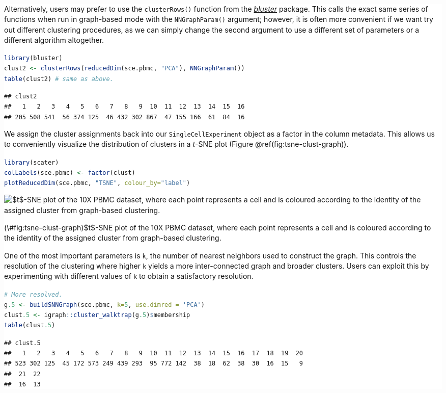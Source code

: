 Alternatively, users may prefer to use the `clusterRows()` function from the *[bluster](https://bioconductor.org/packages/3.12/bluster)* package.
This calls the exact same series of functions when run in graph-based mode with the `NNGraphParam()` argument;
however, it is often more convenient if we want try out different clustering procedures, as we can simply change the second argument to use a different set of parameters or a different algorithm altogether.


```r
library(bluster)
clust2 <- clusterRows(reducedDim(sce.pbmc, "PCA"), NNGraphParam())
table(clust2) # same as above.
```

```
## clust2
##   1   2   3   4   5   6   7   8   9  10  11  12  13  14  15  16 
## 205 508 541  56 374 125  46 432 302 867  47 155 166  61  84  16
```



We assign the cluster assignments back into our `SingleCellExperiment` object as a factor in the column metadata.
This allows us to conveniently visualize the distribution of clusters in a $t$-SNE plot (Figure \@ref(fig:tsne-clust-graph)).


```r
library(scater)
colLabels(sce.pbmc) <- factor(clust)
plotReducedDim(sce.pbmc, "TSNE", colour_by="label")
```

<div class="figure">
<img src="clustering_files/figure-html/tsne-clust-graph-1.png" alt="$t$-SNE plot of the 10X PBMC dataset, where each point represents a cell and is coloured according to the identity of the assigned cluster from graph-based clustering." width="672" />
<p class="caption">(\#fig:tsne-clust-graph)$t$-SNE plot of the 10X PBMC dataset, where each point represents a cell and is coloured according to the identity of the assigned cluster from graph-based clustering.</p>
</div>

One of the most important parameters is `k`, the number of nearest neighbors used to construct the graph.
This controls the resolution of the clustering where higher `k` yields a more inter-connected graph and broader clusters.
Users can exploit this by experimenting with different values of `k` to obtain a satisfactory resolution.


```r
# More resolved.
g.5 <- buildSNNGraph(sce.pbmc, k=5, use.dimred = 'PCA')
clust.5 <- igraph::cluster_walktrap(g.5)$membership
table(clust.5)
```

```
## clust.5
##   1   2   3   4   5   6   7   8   9  10  11  12  13  14  15  16  17  18  19  20 
## 523 302 125  45 172 573 249 439 293  95 772 142  38  18  62  38  30  16  15   9 
##  21  22 
##  16  13
```
